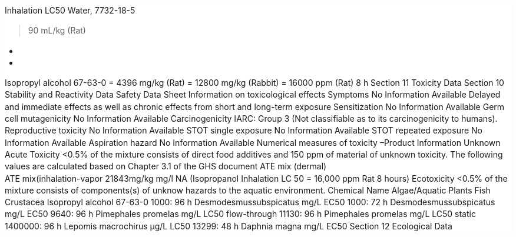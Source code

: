 Inhalation LC50 
Water, 
7732-18-5 
> 90 mL/kg (Rat) 
- 
- 
Isopropyl alcohol 
67-63-0 
= 4396 mg/kg (Rat) 
= 12800 mg/kg (Rabbit) 
= 16000 ppm (Rat) 8 h 
Section 11 
Toxicity Data 
Section 10 
Stability and Reactivity Data 
Safety Data Sheet 
Information on toxicological effects 
Symptoms 
No Information Available 
Delayed and immediate effects as well as chronic effects from short and long-term exposure 
Sensitization 
No Information Available 
Germ cell mutagenicity 
No Information Available 
Carcinogenicity 
IARC: Group 3 (Not classifiable as to its carcinogenicity to humans). 
Reproductive toxicity 
No Information Available 
STOT single exposure 
No Information Available 
STOT repeated exposure 
No Information Available 
Aspiration hazard 
No Information Available 
Numerical measures of toxicity –Product Information 
Unknown Acute Toxicity 
<0.5% of the mixture consists of direct food additives and 150 ppm of material of unknown toxicity. 
The following values are calculated based on Chapter 3.1 of the GHS document 
 ATE mix (dermal)  
ATE mix(inhalation-vapor 
21843mg/kg mg/l 
NA (Isopropanol Inhalation LC 50 = 16,000 ppm Rat 8 hours)
Ecotoxicity 
<0.5% of the mixture consists of components(s) of unknow hazards to the aquatic environment. 
Chemical Name 
Algae/Aquatic Plants 
Fish 
Crustacea 
Isopropyl alcohol 
67-63-0 
1000: 96 h Desmodesmussubspicatus mg/L 
EC50 
1000: 72 h Desmodesmussubspicatus mg/L 
EC50 
9640: 96 h Pimephales promelas 
mg/L LC50 flow-through 11130: 
96 h Pimephales promelas 
mg/L LC50 static 
1400000: 96 h Lepomis macrochirus 
µg/L LC50 
13299: 48 h Daphnia 
magna mg/L EC50 
Section 12 
Ecological Data 
